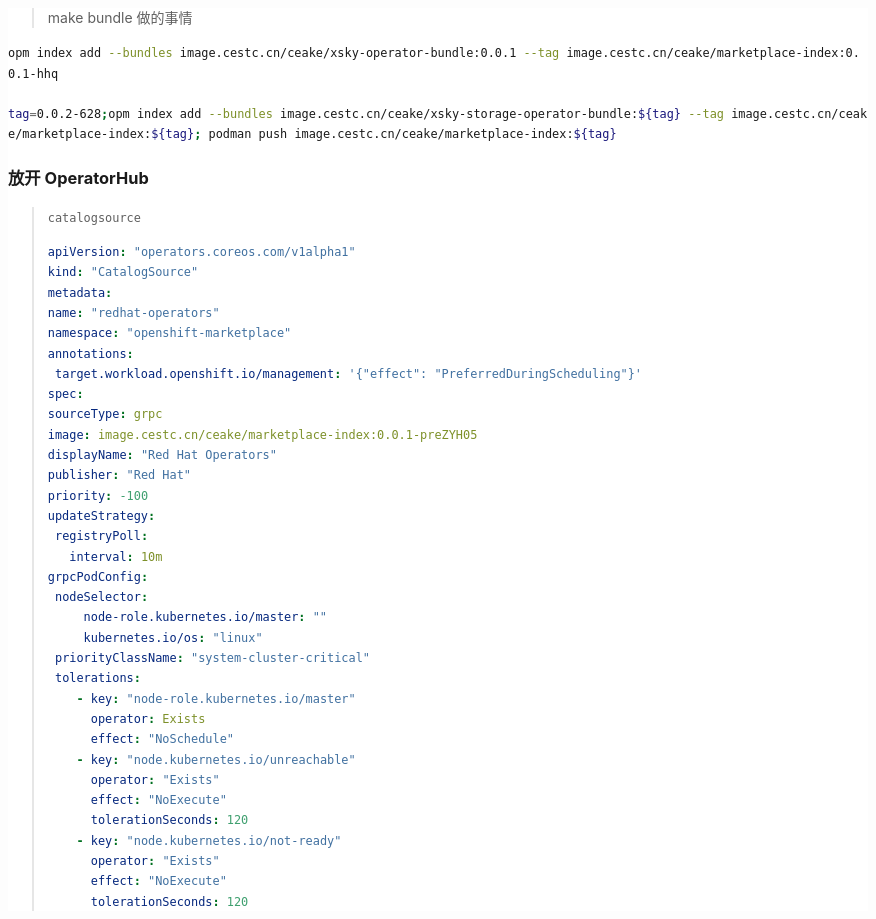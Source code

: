 > make bundle 做的事情



```sh
opm index add --bundles image.cestc.cn/ceake/xsky-operator-bundle:0.0.1 --tag image.cestc.cn/ceake/marketplace-index:0.0.1-hhq

tag=0.0.2-628;opm index add --bundles image.cestc.cn/ceake/xsky-storage-operator-bundle:${tag} --tag image.cestc.cn/ceake/marketplace-index:${tag}; podman push image.cestc.cn/ceake/marketplace-index:${tag}
```

### 放开 OperatorHub

> `catalogsource`
>
> ```yaml
> apiVersion: "operators.coreos.com/v1alpha1"
> kind: "CatalogSource"
> metadata:
> name: "redhat-operators"
> namespace: "openshift-marketplace"
> annotations:
>  target.workload.openshift.io/management: '{"effect": "PreferredDuringScheduling"}'
> spec:
> sourceType: grpc
> image: image.cestc.cn/ceake/marketplace-index:0.0.1-preZYH05
> displayName: "Red Hat Operators"
> publisher: "Red Hat"
> priority: -100
> updateStrategy:
>  registryPoll:
>    interval: 10m
> grpcPodConfig:
>  nodeSelector:
>      node-role.kubernetes.io/master: ""
>      kubernetes.io/os: "linux"
>  priorityClassName: "system-cluster-critical"
>  tolerations:
>     - key: "node-role.kubernetes.io/master"
>       operator: Exists
>       effect: "NoSchedule"
>     - key: "node.kubernetes.io/unreachable"
>       operator: "Exists"
>       effect: "NoExecute"
>       tolerationSeconds: 120
>     - key: "node.kubernetes.io/not-ready"
>       operator: "Exists"
>       effect: "NoExecute"
>       tolerationSeconds: 120
> 
> ```
>
> 
